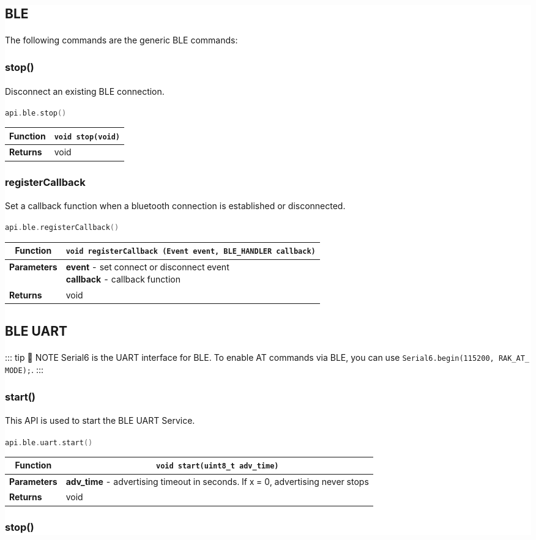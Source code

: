 
## BLE

The following commands are the generic BLE commands:

### stop()

Disconnect an existing BLE connection.

```c
api.ble.stop()
```

| **Function** | `void stop(void)` |
| ------------ | ------------------ |
| **Returns**  | void               |

### registerCallback

Set a callback function when a bluetooth connection is established or disconnected.

```c
api.ble.registerCallback()
```

| **Function**   | `void registerCallback (Event event, BLE_HANDLER callback)`                       |
| -------------- | --------------------------------------------------------------------------------- |
| **Parameters** | **event** - set connect or disconnect event <br> **callback** - callback function |
| **Returns**    | void                                                                              |

## BLE UART

::: tip 📝 NOTE
Serial6 is the UART interface for BLE. To enable AT commands via BLE, you can use `Serial6.begin(115200, RAK_AT_MODE);`.
:::

### start()

This API is used to start the BLE UART Service.

```c
api.ble.uart.start()
```


| **Function** | `void start(uint8_t adv_time)`                                                      |
| ------------ | ----------------------------------------------------------------------------------- |
| **Parameters** | **adv_time** - advertising timeout in seconds. If x = 0, advertising never stops  |
| **Returns**  | void                                                                                |


### stop()
